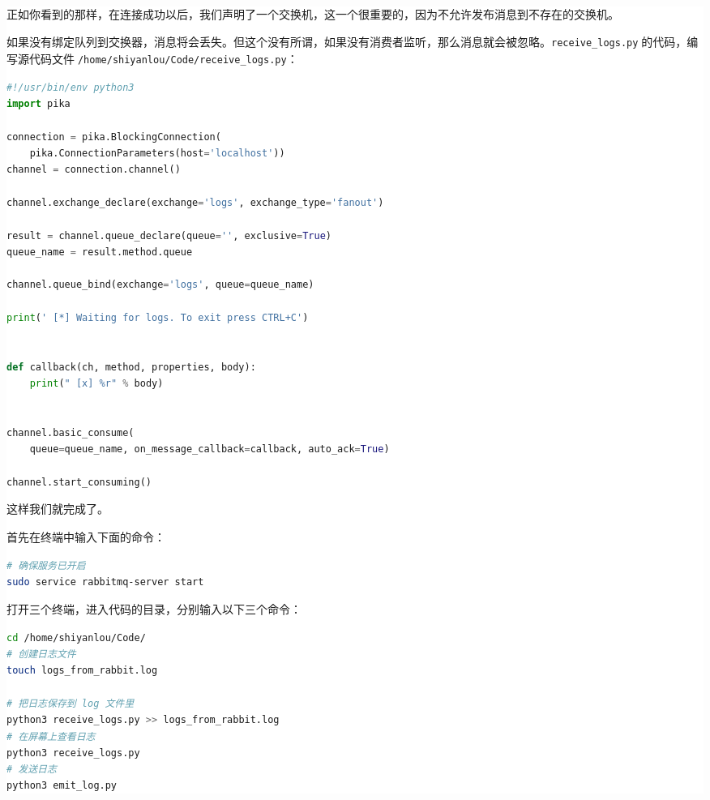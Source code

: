 正如你看到的那样，在连接成功以后，我们声明了一个交换机，这一个很重要的，因为不允许发布消息到不存在的交换机。

如果没有绑定队列到交换器，消息将会丢失。但这个没有所谓，如果没有消费者监听，那么消息就会被忽略。`receive_logs.py` 的代码，编写源代码文件 `/home/shiyanlou/Code/receive_logs.py`：

```python
#!/usr/bin/env python3
import pika

connection = pika.BlockingConnection(
    pika.ConnectionParameters(host='localhost'))
channel = connection.channel()

channel.exchange_declare(exchange='logs', exchange_type='fanout')

result = channel.queue_declare(queue='', exclusive=True)
queue_name = result.method.queue

channel.queue_bind(exchange='logs', queue=queue_name)

print(' [*] Waiting for logs. To exit press CTRL+C')


def callback(ch, method, properties, body):
    print(" [x] %r" % body)


channel.basic_consume(
    queue=queue_name, on_message_callback=callback, auto_ack=True)

channel.start_consuming()
```

这样我们就完成了。

首先在终端中输入下面的命令：

```bash
# 确保服务已开启
sudo service rabbitmq-server start
```

打开三个终端，进入代码的目录，分别输入以下三个命令：

```bash
cd /home/shiyanlou/Code/
# 创建日志文件
touch logs_from_rabbit.log

# 把日志保存到 log 文件里
python3 receive_logs.py >> logs_from_rabbit.log
# 在屏幕上查看日志
python3 receive_logs.py
# 发送日志
python3 emit_log.py
```
